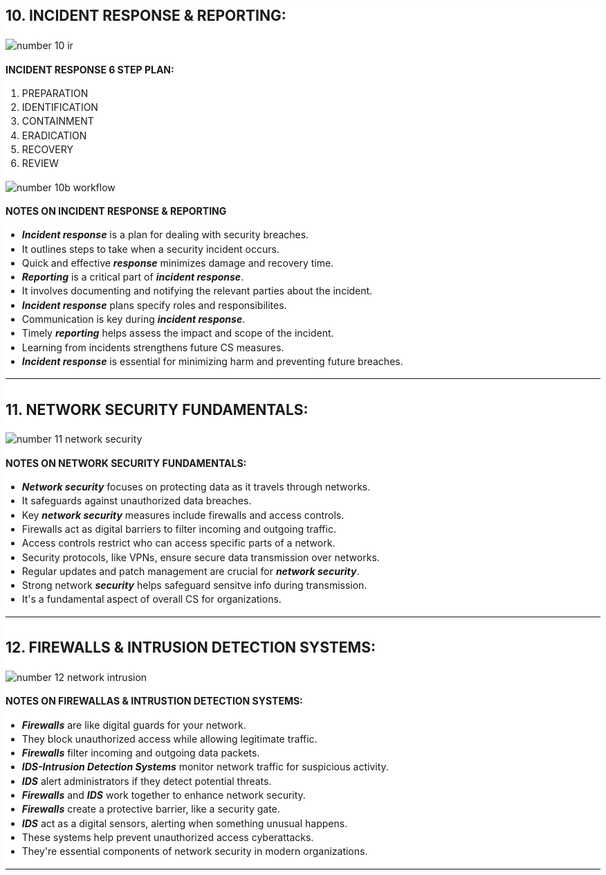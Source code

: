 
## 10. INCIDENT RESPONSE & REPORTING:
![number 10 ir](https://github.com/user-attachments/assets/56603e9f-118b-4ae6-982e-91e4c6fb19ce)

**INCIDENT RESPONSE 6 STEP PLAN:**
1. PREPARATION
2. IDENTIFICATION
3. CONTAINMENT
4. ERADICATION
5. RECOVERY 
6. REVIEW

![number 10b workflow](https://github.com/user-attachments/assets/6adad2af-de5c-4dd7-94d7-00f0476ad3a7)


**NOTES ON INCIDENT RESPONSE & REPORTING**
- **_Incident response_** is a plan for dealing with security breaches. 
- It outlines steps to take when a security incident occurs. 
- Quick and effective **_response_** minimizes damage and recovery time. 
- __*Reporting*__ is a critical part of **_incident response_**. 
- It involves documenting and notifying the relevant parties about the incident. 
- **_Incident response_** plans specify roles and responsibilites. 
- Communication is key during **_incident response_**. 
- Timely **_reporting_** helps assess the impact and scope of the incident. 
- Learning from incidents strengthens future CS measures. 
- __*Incident response*__ is essential for minimizing harm and preventing future breaches. 

---

## 11. NETWORK SECURITY FUNDAMENTALS:
![number 11 network security](https://github.com/user-attachments/assets/aa8b05fe-c793-41a6-a984-4b8f2c3c0042)


**NOTES ON NETWORK SECURITY FUNDAMENTALS:**
- **_Network security_** focuses on protecting data as it travels through networks.
- It safeguards against unauthorized data breaches. 
- Key _**network security**_ measures include firewalls and access controls. 
- Firewalls act as digital barriers to filter incoming and outgoing traffic. 
- Access controls restrict who can access specific parts of a network. 
- Security protocols, like VPNs, ensure secure data transmission over networks. 
- Regular updates and patch management are crucial for **_network security_**.
- Strong network _**security**_ helps safeguard sensitve info during transmission. 
- It's a fundamental aspect of overall CS for organizations. 

---

## 12. FIREWALLS & INTRUSION DETECTION SYSTEMS:
![number 12 network intrusion](https://github.com/user-attachments/assets/5402a436-cd52-4c07-9bfd-f11bd85ada58)


**NOTES ON FIREWALLAS & INTRUSTION DETECTION SYSTEMS:**
- **_Firewalls_** are like digital guards for your network.
- They block unauthorized access while allowing legitimate traffic. 
- **_Firewalls_** filter incoming and outgoing data packets.
- _**IDS-Intrusion Detection Systems**_ monitor network traffic for suspicious activity.
- **_IDS_** alert administrators if they detect potential threats.
- **_Firewalls_** and **_IDS_** work together to enhance network security.
- **_Firewalls_** create a protective barrier, like a security gate. 
- **_IDS_** act as a digital sensors, alerting when something unusual happens.
- These systems help prevent unauthorized access cyberattacks.
- They're essential components of network security in modern organizations. 

---